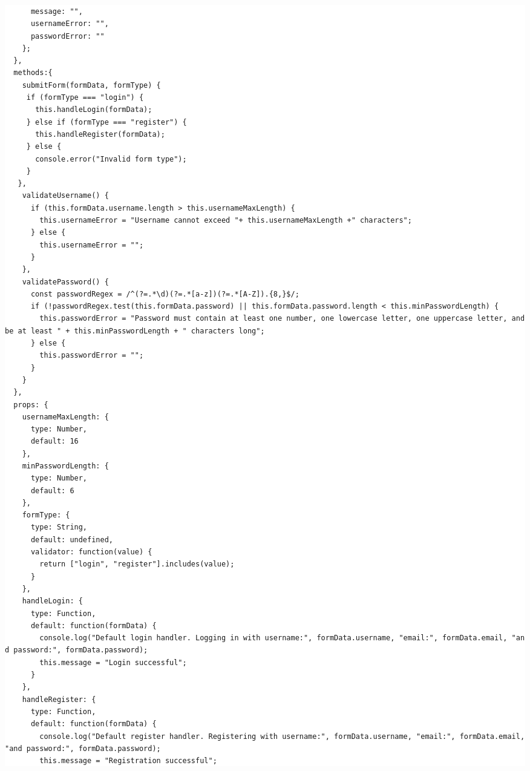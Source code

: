 ```vue
      message: "",
      usernameError: "",
      passwordError: ""
    };
  },
  methods:{
    submitForm(formData, formType) {
     if (formType === "login") {
       this.handleLogin(formData);
     } else if (formType === "register") {
       this.handleRegister(formData);
     } else {
       console.error("Invalid form type");
     }
   },
    validateUsername() {
      if (this.formData.username.length > this.usernameMaxLength) {
        this.usernameError = "Username cannot exceed "+ this.usernameMaxLength +" characters";
      } else {
        this.usernameError = "";
      }
    },
    validatePassword() {
      const passwordRegex = /^(?=.*\d)(?=.*[a-z])(?=.*[A-Z]).{8,}$/;
      if (!passwordRegex.test(this.formData.password) || this.formData.password.length < this.minPasswordLength) {
        this.passwordError = "Password must contain at least one number, one lowercase letter, one uppercase letter, and be at least " + this.minPasswordLength + " characters long";
      } else {
        this.passwordError = "";
      }
    }
  },
  props: {
    usernameMaxLength: {
      type: Number,
      default: 16
    },
    minPasswordLength: {
      type: Number,
      default: 6
    },
    formType: {
      type: String,
      default: undefined,
      validator: function(value) {
        return ["login", "register"].includes(value);
      }
    },
    handleLogin: {
      type: Function,
      default: function(formData) {
        console.log("Default login handler. Logging in with username:", formData.username, "email:", formData.email, "and password:", formData.password);
        this.message = "Login successful";
      }
    },
    handleRegister: {
      type: Function,
      default: function(formData) {
        console.log("Default register handler. Registering with username:", formData.username, "email:", formData.email, "and password:", formData.password);
        this.message = "Registration successful";
```